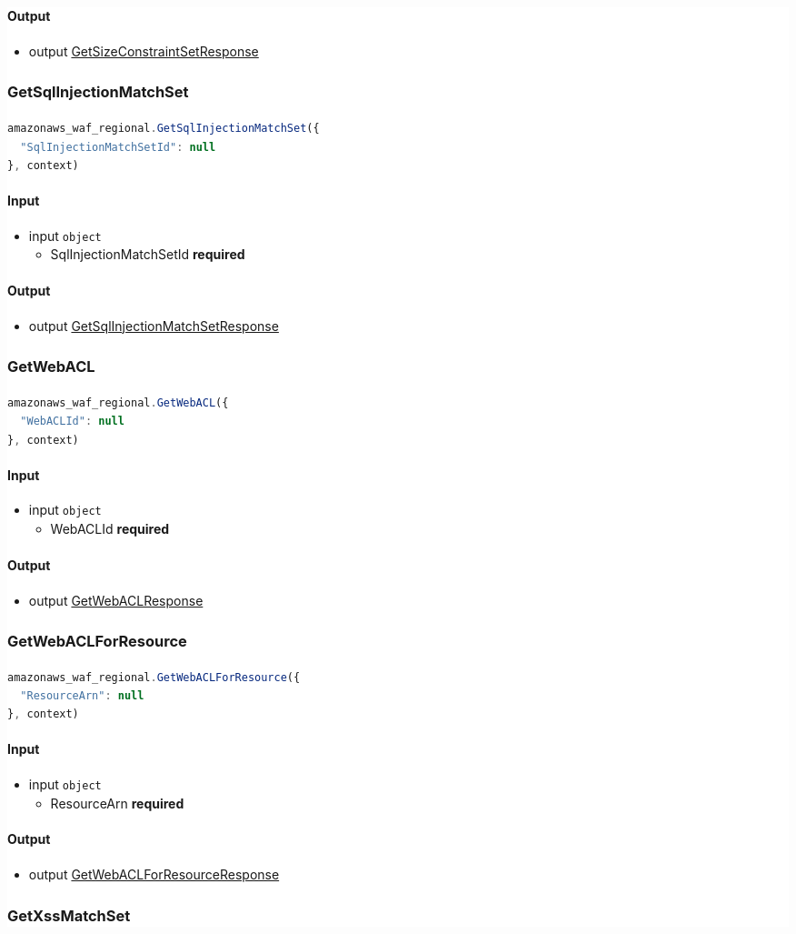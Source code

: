 #### Output
* output [GetSizeConstraintSetResponse](#getsizeconstraintsetresponse)

### GetSqlInjectionMatchSet



```js
amazonaws_waf_regional.GetSqlInjectionMatchSet({
  "SqlInjectionMatchSetId": null
}, context)
```

#### Input
* input `object`
  * SqlInjectionMatchSetId **required**

#### Output
* output [GetSqlInjectionMatchSetResponse](#getsqlinjectionmatchsetresponse)

### GetWebACL



```js
amazonaws_waf_regional.GetWebACL({
  "WebACLId": null
}, context)
```

#### Input
* input `object`
  * WebACLId **required**

#### Output
* output [GetWebACLResponse](#getwebaclresponse)

### GetWebACLForResource



```js
amazonaws_waf_regional.GetWebACLForResource({
  "ResourceArn": null
}, context)
```

#### Input
* input `object`
  * ResourceArn **required**

#### Output
* output [GetWebACLForResourceResponse](#getwebaclforresourceresponse)

### GetXssMatchSet
